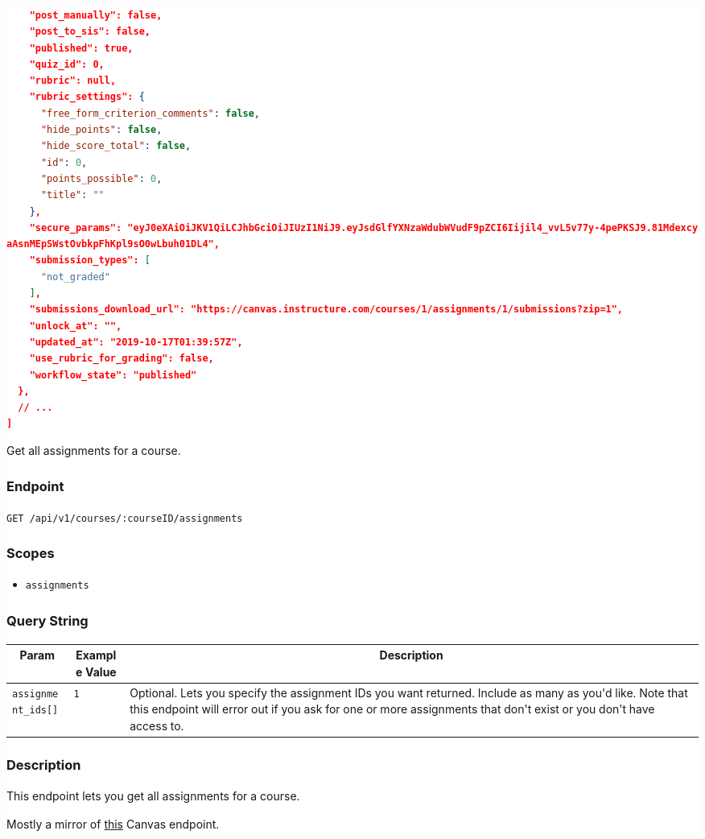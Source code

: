 ```json
    "post_manually": false,
    "post_to_sis": false,
    "published": true,
    "quiz_id": 0,
    "rubric": null,
    "rubric_settings": {
      "free_form_criterion_comments": false,
      "hide_points": false,
      "hide_score_total": false,
      "id": 0,
      "points_possible": 0,
      "title": ""
    },
    "secure_params": "eyJ0eXAiOiJKV1QiLCJhbGciOiJIUzI1NiJ9.eyJsdGlfYXNzaWdubWVudF9pZCI6Iijil4_vvL5v77y-4pePKSJ9.81MdexcyaAsnMEpSWstOvbkpFhKpl9sO0wLbuh01DL4",
    "submission_types": [
      "not_graded"
    ],
    "submissions_download_url": "https://canvas.instructure.com/courses/1/assignments/1/submissions?zip=1",
    "unlock_at": "",
    "updated_at": "2019-10-17T01:39:57Z",
    "use_rubric_for_grading": false,
    "workflow_state": "published"
  },
  // ...
]
```

Get all assignments for a course.

### Endpoint

`GET /api/v1/courses/:courseID/assignments`

### Scopes

- `assignments`

### Query String

| Param | Example Value | Description |
| ----- | ------------- | ----------- |
| `assignment_ids[]` | `1` | Optional. Lets you specify the assignment IDs you want returned. Include as many as you'd like. Note that this endpoint will error out if you ask for one or more assignments that don't exist or you don't have access to. |

### Description

This endpoint lets you get all assignments for a course.

Mostly a mirror of [this](https://canvas.instructure.com/doc/api/assignments.html#method.assignments_api.index) Canvas endpoint.
